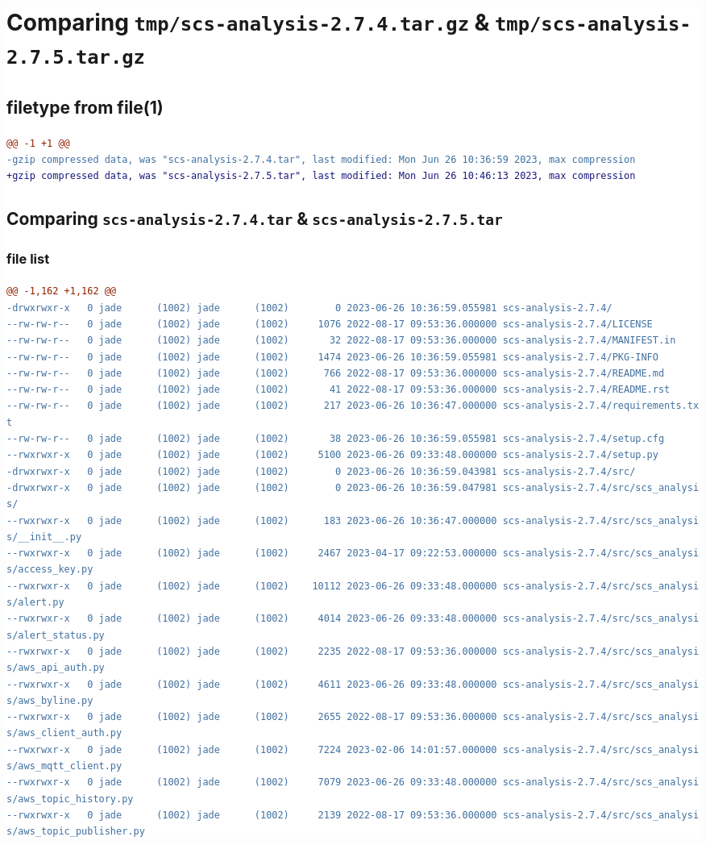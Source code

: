 # Comparing `tmp/scs-analysis-2.7.4.tar.gz` & `tmp/scs-analysis-2.7.5.tar.gz`

## filetype from file(1)

```diff
@@ -1 +1 @@
-gzip compressed data, was "scs-analysis-2.7.4.tar", last modified: Mon Jun 26 10:36:59 2023, max compression
+gzip compressed data, was "scs-analysis-2.7.5.tar", last modified: Mon Jun 26 10:46:13 2023, max compression
```

## Comparing `scs-analysis-2.7.4.tar` & `scs-analysis-2.7.5.tar`

### file list

```diff
@@ -1,162 +1,162 @@
-drwxrwxr-x   0 jade      (1002) jade      (1002)        0 2023-06-26 10:36:59.055981 scs-analysis-2.7.4/
--rw-rw-r--   0 jade      (1002) jade      (1002)     1076 2022-08-17 09:53:36.000000 scs-analysis-2.7.4/LICENSE
--rw-rw-r--   0 jade      (1002) jade      (1002)       32 2022-08-17 09:53:36.000000 scs-analysis-2.7.4/MANIFEST.in
--rw-rw-r--   0 jade      (1002) jade      (1002)     1474 2023-06-26 10:36:59.055981 scs-analysis-2.7.4/PKG-INFO
--rw-rw-r--   0 jade      (1002) jade      (1002)      766 2022-08-17 09:53:36.000000 scs-analysis-2.7.4/README.md
--rw-rw-r--   0 jade      (1002) jade      (1002)       41 2022-08-17 09:53:36.000000 scs-analysis-2.7.4/README.rst
--rw-rw-r--   0 jade      (1002) jade      (1002)      217 2023-06-26 10:36:47.000000 scs-analysis-2.7.4/requirements.txt
--rw-rw-r--   0 jade      (1002) jade      (1002)       38 2023-06-26 10:36:59.055981 scs-analysis-2.7.4/setup.cfg
--rwxrwxr-x   0 jade      (1002) jade      (1002)     5100 2023-06-26 09:33:48.000000 scs-analysis-2.7.4/setup.py
-drwxrwxr-x   0 jade      (1002) jade      (1002)        0 2023-06-26 10:36:59.043981 scs-analysis-2.7.4/src/
-drwxrwxr-x   0 jade      (1002) jade      (1002)        0 2023-06-26 10:36:59.047981 scs-analysis-2.7.4/src/scs_analysis/
--rwxrwxr-x   0 jade      (1002) jade      (1002)      183 2023-06-26 10:36:47.000000 scs-analysis-2.7.4/src/scs_analysis/__init__.py
--rwxrwxr-x   0 jade      (1002) jade      (1002)     2467 2023-04-17 09:22:53.000000 scs-analysis-2.7.4/src/scs_analysis/access_key.py
--rwxrwxr-x   0 jade      (1002) jade      (1002)    10112 2023-06-26 09:33:48.000000 scs-analysis-2.7.4/src/scs_analysis/alert.py
--rwxrwxr-x   0 jade      (1002) jade      (1002)     4014 2023-06-26 09:33:48.000000 scs-analysis-2.7.4/src/scs_analysis/alert_status.py
--rwxrwxr-x   0 jade      (1002) jade      (1002)     2235 2022-08-17 09:53:36.000000 scs-analysis-2.7.4/src/scs_analysis/aws_api_auth.py
--rwxrwxr-x   0 jade      (1002) jade      (1002)     4611 2023-06-26 09:33:48.000000 scs-analysis-2.7.4/src/scs_analysis/aws_byline.py
--rwxrwxr-x   0 jade      (1002) jade      (1002)     2655 2022-08-17 09:53:36.000000 scs-analysis-2.7.4/src/scs_analysis/aws_client_auth.py
--rwxrwxr-x   0 jade      (1002) jade      (1002)     7224 2023-02-06 14:01:57.000000 scs-analysis-2.7.4/src/scs_analysis/aws_mqtt_client.py
--rwxrwxr-x   0 jade      (1002) jade      (1002)     7079 2023-06-26 09:33:48.000000 scs-analysis-2.7.4/src/scs_analysis/aws_topic_history.py
--rwxrwxr-x   0 jade      (1002) jade      (1002)     2139 2022-08-17 09:53:36.000000 scs-analysis-2.7.4/src/scs_analysis/aws_topic_publisher.py
```